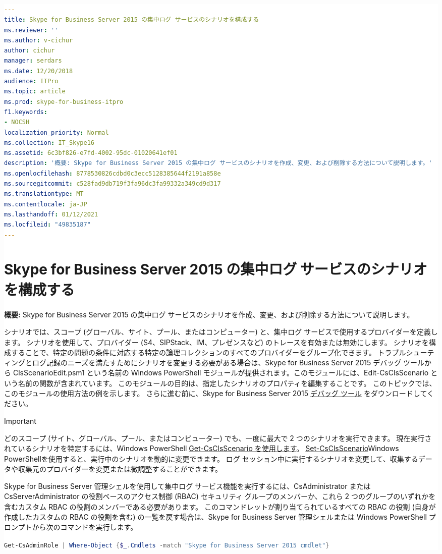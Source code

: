 ```yaml
---
title: Skype for Business Server 2015 の集中ログ サービスのシナリオを構成する
ms.reviewer: ''
ms.author: v-cichur
author: cichur
manager: serdars
ms.date: 12/20/2018
audience: ITPro
ms.topic: article
ms.prod: skype-for-business-itpro
f1.keywords:
- NOCSH
localization_priority: Normal
ms.collection: IT_Skype16
ms.assetid: 6c3bf826-e7fd-4002-95dc-01020641ef01
description: '概要: Skype for Business Server 2015 の集中ログ サービスのシナリオを作成、変更、および削除する方法について説明します。'
ms.openlocfilehash: 8778530826cdbd0c3ecc5128385644f2191a858e
ms.sourcegitcommit: c528fad9db719f3fa96dc3fa99332a349cd9d317
ms.translationtype: MT
ms.contentlocale: ja-JP
ms.lasthandoff: 01/12/2021
ms.locfileid: "49835187"
---
```

# <a name="configure-scenarios-for-the-centralized-logging-service-in-skype-for-business-server-2015"></a>Skype for Business Server 2015 の集中ログ サービスのシナリオを構成する
 
**概要:** Skype for Business Server 2015 の集中ログ サービスのシナリオを作成、変更、および削除する方法について説明します。
  
シナリオでは、スコープ (グローバル、サイト、プール、またはコンピューター) と、集中ログ サービスで使用するプロバイダーを定義します。 シナリオを使用して、プロバイダー (S4、SIPStack、IM、プレゼンスなど) のトレースを有効または無効にします。 シナリオを構成することで、特定の問題の条件に対応する特定の論理コレクションのすべてのプロバイダーをグループ化できます。 トラブルシューティングとログ記録のニーズを満たすためにシナリオを変更する必要がある場合は、Skype for Business Server 2015 デバッグ ツールから ClsScenarioEdit.psm1 という名前の Windows PowerShell モジュールが提供されます。このモジュールには、Edit-CsClsScenario という名前の関数が含まれています。 このモジュールの目的は、指定したシナリオのプロパティを編集することです。 このトピックでは、このモジュールの使用方法の例を示します。 さらに進む前に、Skype for Business Server 2015 [デバッグ ツール](https://go.microsoft.com/fwlink/p/?LinkId=285257) をダウンロードしてください。
  
> [!IMPORTANT]
> どのスコープ (サイト、グローバル、プール、またはコンピューター) でも、一度に最大で 2 つのシナリオを実行できます。 現在実行されているシナリオを特定するには、Windows PowerShell [Get-CsClsScenario を使用します](https://docs.microsoft.com/powershell/module/skype/get-csclsscenario?view=skype-ps)。 [Set-CsClsScenario](https://docs.microsoft.com/powershell/module/skype/set-csclsscenario?view=skype-ps)Windows PowerShellを使用すると、実行中のシナリオを動的に変更できます。 ログ セッション中に実行するシナリオを変更して、収集するデータや収集元のプロバイダーを変更または微調整することができます。 
  
Skype for Business Server 管理シェルを使用して集中ログ サービス機能を実行するには、CsAdministrator または CsServerAdministrator の役割ベースのアクセス制御 (RBAC) セキュリティ グループのメンバーか、これら 2 つのグループのいずれかを含むカスタム RBAC の役割のメンバーである必要があります。 このコマンドレットが割り当てられているすべての RBAC の役割 (自身が作成したカスタムの RBAC の役割を含む) の一覧を戻す場合は、Skype for Business Server 管理シェルまたは Windows PowerShell プロンプトから次のコマンドを実行します。
  
```PowerShell
Get-CsAdminRole | Where-Object {$_.Cmdlets -match "Skype for Business Server 2015 cmdlet"}
```
